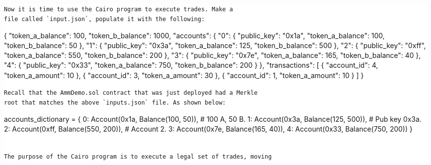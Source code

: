 ```
Now it is time to use the Cairo program to execute trades. Make a
file called `input.json`, populate it with the following:

```
{
    "token_a_balance": 100,
    "token_b_balance": 1000,
    "accounts": {
        "0": {
            "public_key": "0x1a",
            "token_a_balance": 100,
            "token_b_balance": 50
        },
        "1": {
            "public_key": "0x3a",
            "token_a_balance": 125,
            "token_b_balance": 500
        },
        "2": {
            "public_key": "0xff",
            "token_a_balance": 550,
            "token_b_balance": 200
        },
        "3": {
            "public_key": "0x7e",
            "token_a_balance": 165,
            "token_b_balance": 40
        },
        "4": {
            "public_key": "0x33",
            "token_a_balance": 750,
            "token_b_balance": 200
        }
    },
    "transactions": [
        {
            "account_id": 4,
            "token_a_amount": 10
        },
        {
            "account_id": 3,
            "token_a_amount": 30
        },
        {
            "account_id": 1,
            "token_a_amount": 10
        }
    ]
}
```
Recall that the AmmDemo.sol contract that was just deployed had a Merkle
root that matches the above `inputs.json` file. As shown below:

```
accounts_dictionary = {
    0: Account(0x1a, Balance(100, 50)),  # 100 A, 50 B.
    1: Account(0x3a, Balance(125, 500)),  # Pub key 0x3a.
    2: Account(0xff, Balance(550, 200)),  # Account 2.
    3: Account(0x7e, Balance(165, 40)),
    4: Account(0x33, Balance(750, 200))
}
```

The purpose of the Cairo program is to execute a legal set of trades, moving
```